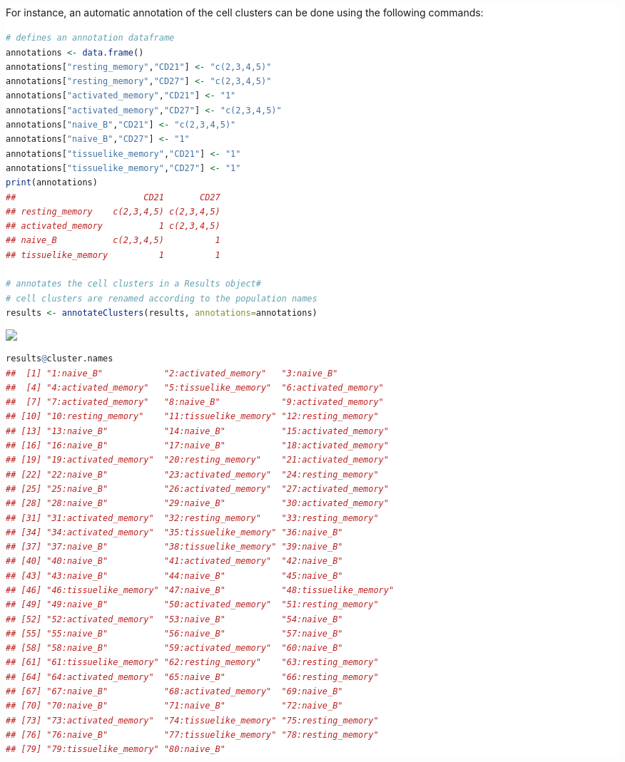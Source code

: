 For instance, an automatic annotation of the cell clusters can be done using the following commands: 

```r
# defines an annotation dataframe
annotations <- data.frame()
annotations["resting_memory","CD21"] <- "c(2,3,4,5)"
annotations["resting_memory","CD27"] <- "c(2,3,4,5)"
annotations["activated_memory","CD21"] <- "1"
annotations["activated_memory","CD27"] <- "c(2,3,4,5)"
annotations["naive_B","CD21"] <- "c(2,3,4,5)"
annotations["naive_B","CD27"] <- "1"
annotations["tissuelike_memory","CD21"] <- "1"
annotations["tissuelike_memory","CD27"] <- "1"
print(annotations)
##                         CD21       CD27
## resting_memory    c(2,3,4,5) c(2,3,4,5)
## activated_memory           1 c(2,3,4,5)
## naive_B           c(2,3,4,5)          1
## tissuelike_memory          1          1

# annotates the cell clusters in a Results object#
# cell clusters are renamed according to the population names
results <- annotateClusters(results, annotations=annotations)
```

<img src="README/AnnotateClusters-1.png" style="display: block; margin: auto;" />

```r
results@cluster.names
##  [1] "1:naive_B"            "2:activated_memory"   "3:naive_B"           
##  [4] "4:activated_memory"   "5:tissuelike_memory"  "6:activated_memory"  
##  [7] "7:activated_memory"   "8:naive_B"            "9:activated_memory"  
## [10] "10:resting_memory"    "11:tissuelike_memory" "12:resting_memory"   
## [13] "13:naive_B"           "14:naive_B"           "15:activated_memory" 
## [16] "16:naive_B"           "17:naive_B"           "18:activated_memory" 
## [19] "19:activated_memory"  "20:resting_memory"    "21:activated_memory" 
## [22] "22:naive_B"           "23:activated_memory"  "24:resting_memory"   
## [25] "25:naive_B"           "26:activated_memory"  "27:activated_memory" 
## [28] "28:naive_B"           "29:naive_B"           "30:activated_memory" 
## [31] "31:activated_memory"  "32:resting_memory"    "33:resting_memory"   
## [34] "34:activated_memory"  "35:tissuelike_memory" "36:naive_B"          
## [37] "37:naive_B"           "38:tissuelike_memory" "39:naive_B"          
## [40] "40:naive_B"           "41:activated_memory"  "42:naive_B"          
## [43] "43:naive_B"           "44:naive_B"           "45:naive_B"          
## [46] "46:tissuelike_memory" "47:naive_B"           "48:tissuelike_memory"
## [49] "49:naive_B"           "50:activated_memory"  "51:resting_memory"   
## [52] "52:activated_memory"  "53:naive_B"           "54:naive_B"          
## [55] "55:naive_B"           "56:naive_B"           "57:naive_B"          
## [58] "58:naive_B"           "59:activated_memory"  "60:naive_B"          
## [61] "61:tissuelike_memory" "62:resting_memory"    "63:resting_memory"   
## [64] "64:activated_memory"  "65:naive_B"           "66:resting_memory"   
## [67] "67:naive_B"           "68:activated_memory"  "69:naive_B"          
## [70] "70:naive_B"           "71:naive_B"           "72:naive_B"          
## [73] "73:activated_memory"  "74:tissuelike_memory" "75:resting_memory"   
## [76] "76:naive_B"           "77:tissuelike_memory" "78:resting_memory"   
## [79] "79:tissuelike_memory" "80:naive_B"
```
